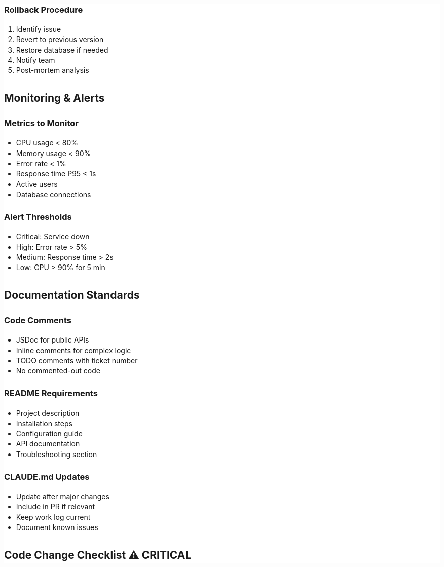 ### Rollback Procedure

1. Identify issue
2. Revert to previous version
3. Restore database if needed
4. Notify team
5. Post-mortem analysis

## Monitoring & Alerts

### Metrics to Monitor

- CPU usage < 80%
- Memory usage < 90%
- Error rate < 1%
- Response time P95 < 1s
- Active users
- Database connections

### Alert Thresholds

- Critical: Service down
- High: Error rate > 5%
- Medium: Response time > 2s
- Low: CPU > 90% for 5 min

## Documentation Standards

### Code Comments

- JSDoc for public APIs
- Inline comments for complex logic
- TODO comments with ticket number
- No commented-out code

### README Requirements

- Project description
- Installation steps
- Configuration guide
- API documentation
- Troubleshooting section

### CLAUDE.md Updates

- Update after major changes
- Include in PR if relevant
- Keep work log current
- Document known issues

## Code Change Checklist ⚠️ CRITICAL

